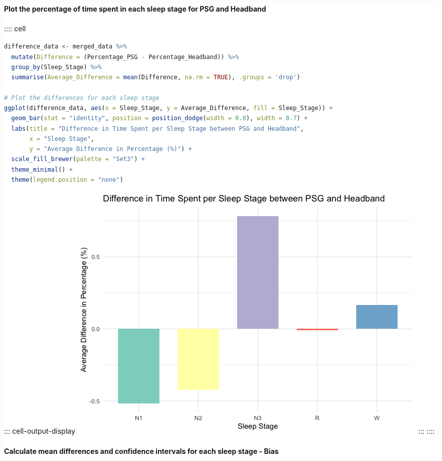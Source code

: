 #### Plot the percentage of time spent in each sleep stage for PSG and Headband

:::: cell
``` {.r .cell-code}
difference_data <- merged_data %>%
  mutate(Difference = (Percentage_PSG - Percentage_Headband)) %>%
  group_by(Sleep_Stage) %>%
  summarise(Average_Difference = mean(Difference, na.rm = TRUE), .groups = 'drop')

# Plot the differences for each sleep stage
ggplot(difference_data, aes(x = Sleep_Stage, y = Average_Difference, fill = Sleep_Stage)) +
  geom_bar(stat = "identity", position = position_dodge(width = 0.8), width = 0.7) +
  labs(title = "Difference in Time Spent per Sleep Stage between PSG and Headband",
       x = "Sleep Stage",
       y = "Average Difference in Percentage (%)") +
  scale_fill_brewer(palette = "Set3") +
  theme_minimal() +
  theme(legend.position = "none")
```

::: cell-output-display
![](index_files/figure-markdown/unnamed-chunk-7-1.png)
:::
::::

#### Calculate mean differences and confidence intervals for each sleep stage - Bias
